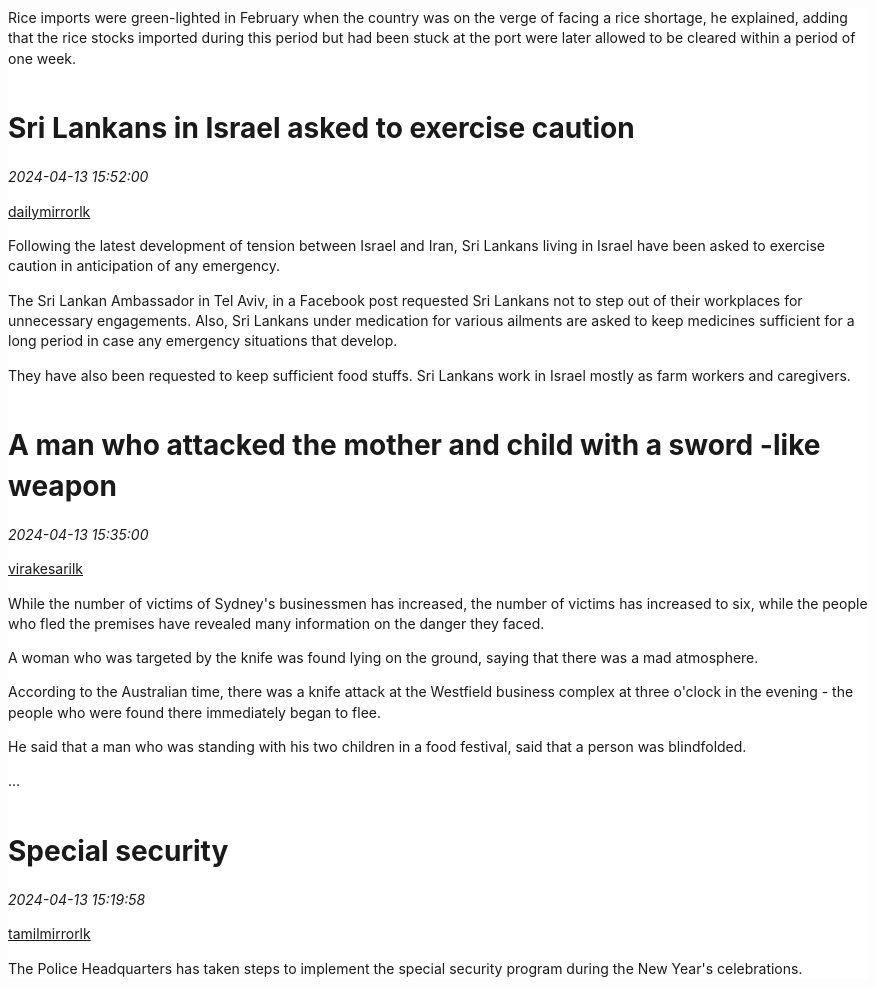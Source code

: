 Rice imports were green-lighted in February when the country was on the verge of facing a rice shortage, he explained, adding that the rice stocks imported during this period but had been stuck at the port were later allowed to be cleared within a period of one week.



# Sri Lankans in Israel asked to exercise caution

*2024-04-13 15:52:00*

[dailymirrorlk](https://www.dailymirror.lk/breaking-news/Sri-Lankans-in-Israel-asked-to-exercise-caution/108-280674)

Following the latest development of tension between Israel and Iran, Sri Lankans living in Israel have been asked to exercise caution in anticipation of any emergency.

The Sri Lankan Ambassador in Tel Aviv, in a Facebook post requested Sri Lankans not to step out of their workplaces for unnecessary engagements. Also, Sri Lankans under medication for various ailments are asked to keep medicines sufficient for a long period in case any emergency situations that develop.

They have also been requested to keep sufficient food stuffs. Sri Lankans work in Israel mostly as farm workers and caregivers.



# A man who attacked the mother and child with a sword -like weapon

*2024-04-13 15:35:00*

[virakesarilk](https://www.virakesari.lk/article/181051)

While the number of victims of Sydney's businessmen has increased, the number of victims has increased to six, while the people who fled the premises have revealed many information on the danger they faced.

A woman who was targeted by the knife was found lying on the ground, saying that there was a mad atmosphere.

According to the Australian time, there was a knife attack at the Westfield business complex at three o'clock in the evening - the people who were found there immediately began to flee.

He said that a man who was standing with his two children in a food festival, said that a person was blindfolded.

...



# Special security

*2024-04-13 15:19:58*

[tamilmirrorlk](https://www.tamilmirror.lk/செய்திகள்/நாடளாவிய-ரீதியில்-விஷேட-பாதுகாப்பு/175-335904)

The Police Headquarters has taken steps to implement the special security program during the New Year's celebrations.

